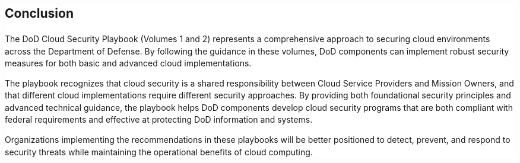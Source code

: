## Conclusion

The DoD Cloud Security Playbook (Volumes 1 and 2) represents a comprehensive approach to securing cloud environments across the Department of Defense. By following the guidance in these volumes, DoD components can implement robust security measures for both basic and advanced cloud implementations.

The playbook recognizes that cloud security is a shared responsibility between Cloud Service Providers and Mission Owners, and that different cloud implementations require different security approaches. By providing both foundational security principles and advanced technical guidance, the playbook helps DoD components develop cloud security programs that are both compliant with federal requirements and effective at protecting DoD information and systems.

Organizations implementing the recommendations in these playbooks will be better positioned to detect, prevent, and respond to security threats while maintaining the operational benefits of cloud computing.